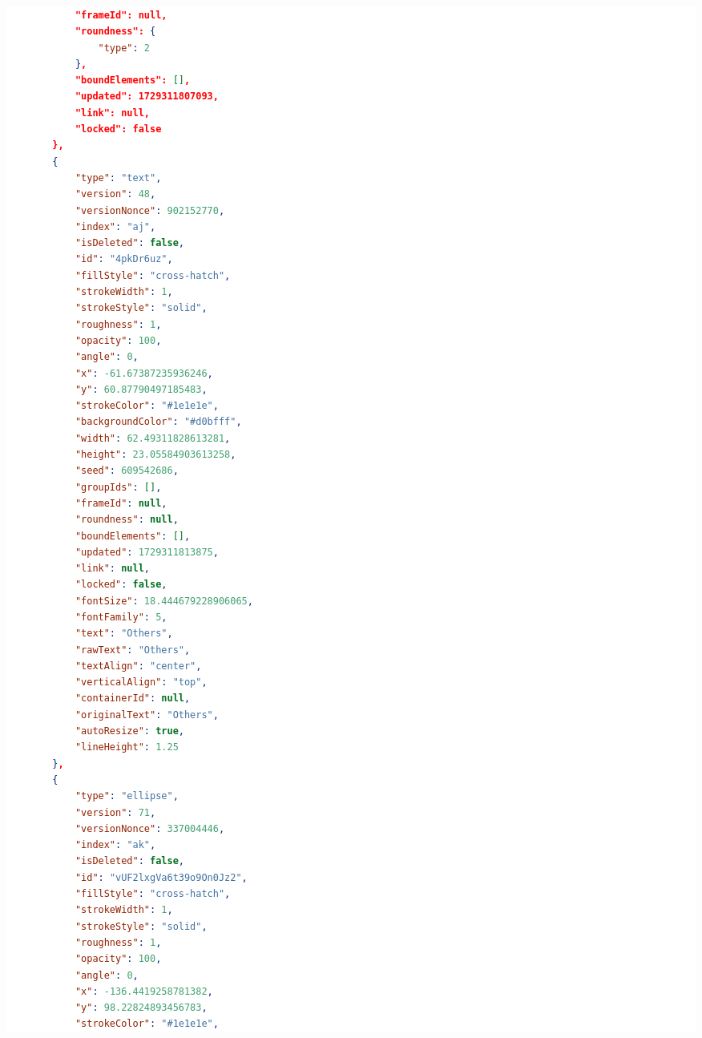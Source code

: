 ```json
			"frameId": null,
			"roundness": {
				"type": 2
			},
			"boundElements": [],
			"updated": 1729311807093,
			"link": null,
			"locked": false
		},
		{
			"type": "text",
			"version": 48,
			"versionNonce": 902152770,
			"index": "aj",
			"isDeleted": false,
			"id": "4pkDr6uz",
			"fillStyle": "cross-hatch",
			"strokeWidth": 1,
			"strokeStyle": "solid",
			"roughness": 1,
			"opacity": 100,
			"angle": 0,
			"x": -61.67387235936246,
			"y": 60.87790497185483,
			"strokeColor": "#1e1e1e",
			"backgroundColor": "#d0bfff",
			"width": 62.49311828613281,
			"height": 23.05584903613258,
			"seed": 609542686,
			"groupIds": [],
			"frameId": null,
			"roundness": null,
			"boundElements": [],
			"updated": 1729311813875,
			"link": null,
			"locked": false,
			"fontSize": 18.444679228906065,
			"fontFamily": 5,
			"text": "Others",
			"rawText": "Others",
			"textAlign": "center",
			"verticalAlign": "top",
			"containerId": null,
			"originalText": "Others",
			"autoResize": true,
			"lineHeight": 1.25
		},
		{
			"type": "ellipse",
			"version": 71,
			"versionNonce": 337004446,
			"index": "ak",
			"isDeleted": false,
			"id": "vUF2lxgVa6t39o9On0Jz2",
			"fillStyle": "cross-hatch",
			"strokeWidth": 1,
			"strokeStyle": "solid",
			"roughness": 1,
			"opacity": 100,
			"angle": 0,
			"x": -136.4419258781382,
			"y": 98.22824893456783,
			"strokeColor": "#1e1e1e",
```